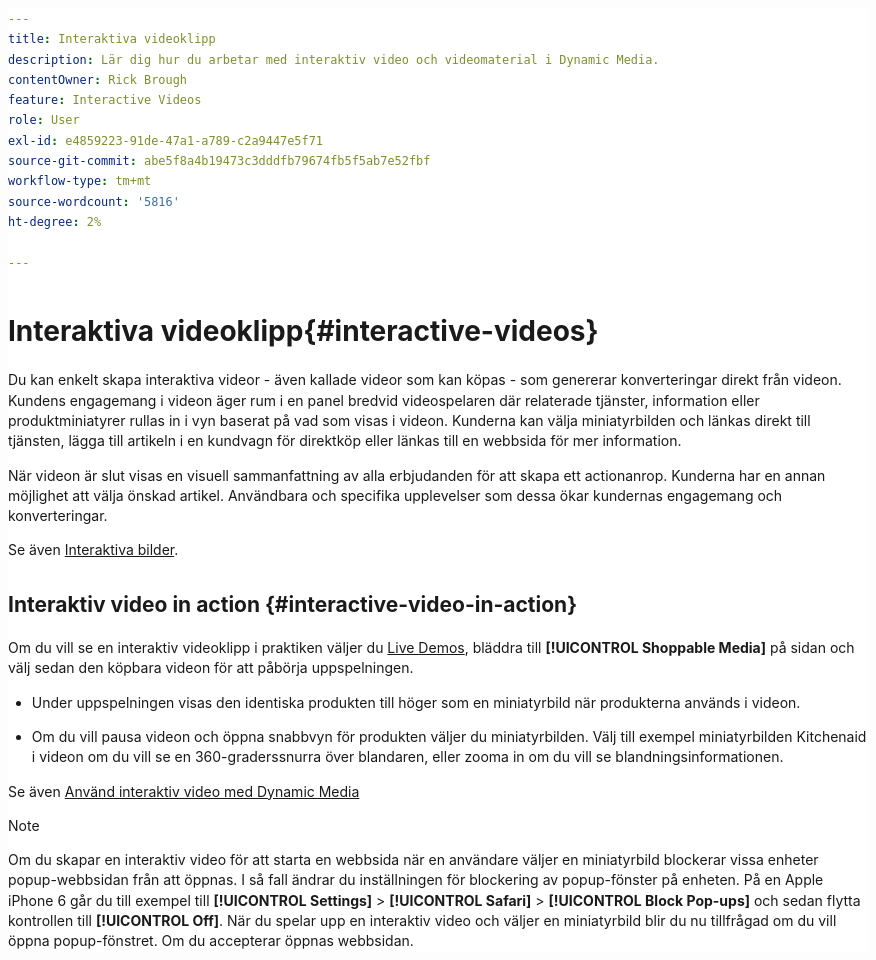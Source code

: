 ```yaml
---
title: Interaktiva videoklipp
description: Lär dig hur du arbetar med interaktiv video och videomaterial i Dynamic Media.
contentOwner: Rick Brough
feature: Interactive Videos
role: User
exl-id: e4859223-91de-47a1-a789-c2a9447e5f71
source-git-commit: abe5f8a4b19473c3dddfb79674fb5f5ab7e52fbf
workflow-type: tm+mt
source-wordcount: '5816'
ht-degree: 2%

---
```


# Interaktiva videoklipp{#interactive-videos}

Du kan enkelt skapa interaktiva videor - även kallade videor som kan köpas - som genererar konverteringar direkt från videon. Kundens engagemang i videon äger rum i en panel bredvid videospelaren där relaterade tjänster, information eller produktminiatyrer rullas in i vyn baserat på vad som visas i videon. Kunderna kan välja miniatyrbilden och länkas direkt till tjänsten, lägga till artikeln i en kundvagn för direktköp eller länkas till en webbsida för mer information.

När videon är slut visas en visuell sammanfattning av alla erbjudanden för att skapa ett actionanrop. Kunderna har en annan möjlighet att välja önskad artikel. Användbara och specifika upplevelser som dessa ökar kundernas engagemang och konverteringar.

Se även [Interaktiva bilder](/help/assets/dynamic-media/interactive-images.md).

## Interaktiv video in action {#interactive-video-in-action}

Om du vill se en interaktiv videoklipp i praktiken väljer du [Live Demos](https://landing.adobe.com/en/na/dynamic-media/ctir-2755/live-demos.html), bläddra till **[!UICONTROL Shoppable Media]** på sidan och välj sedan den köpbara videon för att påbörja uppspelningen.

* Under uppspelningen visas den identiska produkten till höger som en miniatyrbild när produkterna används i videon.

* Om du vill pausa videon och öppna snabbvyn för produkten väljer du miniatyrbilden. Välj till exempel miniatyrbilden Kitchenaid i videon om du vill se en 360-graderssnurra över blandaren, eller zooma in om du vill se blandningsinformationen.

Se även [Använd interaktiv video med Dynamic Media](https://experienceleague.adobe.com/docs/experience-manager-learn/assets/dynamic-media/dynamic-media-interactive-video-feature-video-use.html#dynamic-media)





>[!NOTE]
>
>Om du skapar en interaktiv video för att starta en webbsida när en användare väljer en miniatyrbild blockerar vissa enheter popup-webbsidan från att öppnas. I så fall ändrar du inställningen för blockering av popup-fönster på enheten. På en Apple iPhone 6 går du till exempel till **[!UICONTROL Settings]** > **[!UICONTROL Safari]** > **[!UICONTROL Block Pop-ups]** och sedan flytta kontrollen till **[!UICONTROL Off]**. När du spelar upp en interaktiv video och väljer en miniatyrbild blir du nu tillfrågad om du vill öppna popup-fönstret. Om du accepterar öppnas webbsidan.
